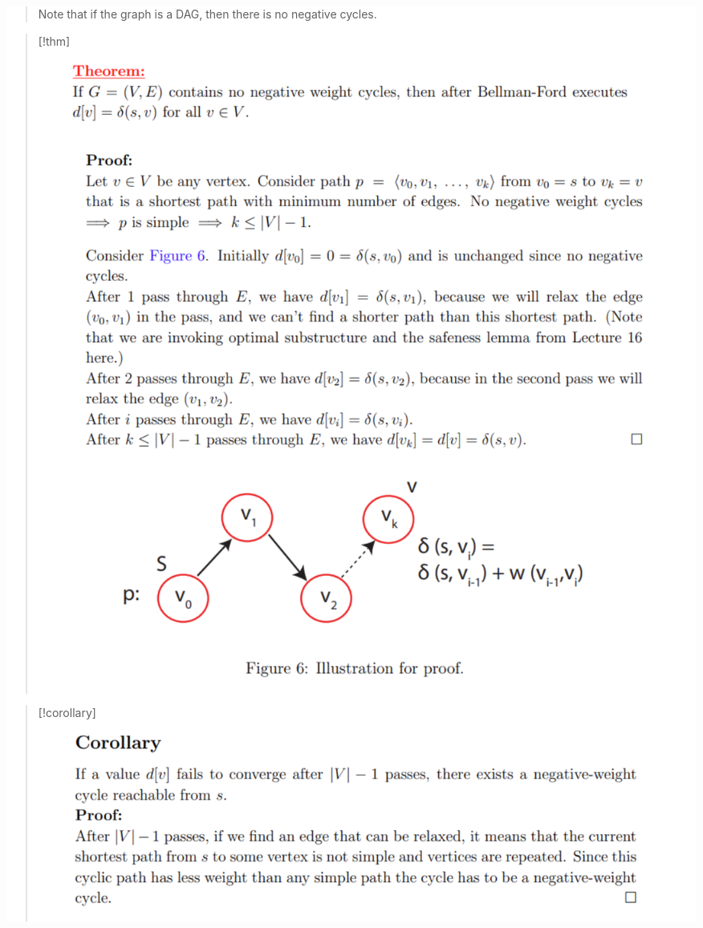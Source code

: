 > Note that if the graph is a DAG, then there is no negative cycles.

> [!thm]
> ![](Shortest_Path_On_Graph.assets/image-20240201205607690.png)![](Shortest_Path_On_Graph.assets/image-20240201205611408.png)![](Shortest_Path_On_Graph.assets/image-20240201210424770.png)

> [!corollary] 
> ![](Shortest_Path_On_Graph.assets/image-20240201210404757.png)
